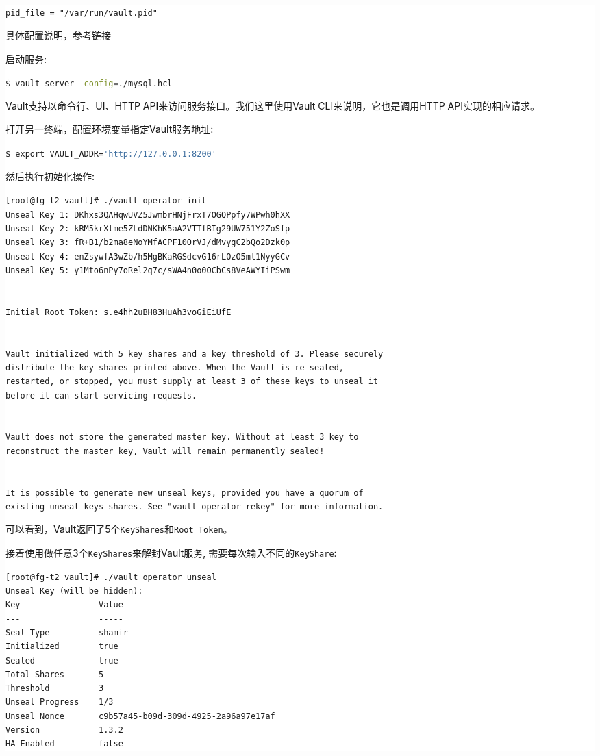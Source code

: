 ```plain
pid_file = "/var/run/vault.pid"
```
具体配置说明，参考[链接](https://www.vaultproject.io/docs/configuration/)

启动服务:
```bash
$ vault server -config=./mysql.hcl
```

Vault支持以命令行、UI、HTTP API来访问服务接口。我们这里使用Vault CLI来说明，它也是调用HTTP API实现的相应请求。

打开另一终端，配置环境变量指定Vault服务地址:
```bash
$ export VAULT_ADDR='http://127.0.0.1:8200'
```

然后执行初始化操作:
```plain
[root@fg-t2 vault]# ./vault operator init
Unseal Key 1: DKhxs3QAHqwUVZ5JwmbrHNjFrxT7OGQPpfy7WPwh0hXX
Unseal Key 2: kRM5krXtme5ZLdDNKhK5aA2VTTfBIg29UW751Y2ZoSfp
Unseal Key 3: fR+B1/b2ma8eNoYMfACPF10OrVJ/dMvygC2bQo2Dzk0p
Unseal Key 4: enZsywfA3wZb/h5MgBKaRGSdcvG16rLOzO5ml1NyyGCv
Unseal Key 5: y1Mto6nPy7oRel2q7c/sWA4n0o0OCbCs8VeAWYIiPSwm


Initial Root Token: s.e4hh2uBH83HuAh3voGiEiUfE


Vault initialized with 5 key shares and a key threshold of 3. Please securely
distribute the key shares printed above. When the Vault is re-sealed,
restarted, or stopped, you must supply at least 3 of these keys to unseal it
before it can start servicing requests.


Vault does not store the generated master key. Without at least 3 key to
reconstruct the master key, Vault will remain permanently sealed!


It is possible to generate new unseal keys, provided you have a quorum of
existing unseal keys shares. See "vault operator rekey" for more information.
```
可以看到，Vault返回了5个`KeyShares`和`Root Token`。

接着使用做任意3个`KeyShares`来解封Vault服务, 需要每次输入不同的`KeyShare`:
```plain
[root@fg-t2 vault]# ./vault operator unseal
Unseal Key (will be hidden):
Key                Value
---                -----
Seal Type          shamir
Initialized        true
Sealed             true
Total Shares       5
Threshold          3
Unseal Progress    1/3
Unseal Nonce       c9b57a45-b09d-309d-4925-2a96a97e17af
Version            1.3.2
HA Enabled         false
```
